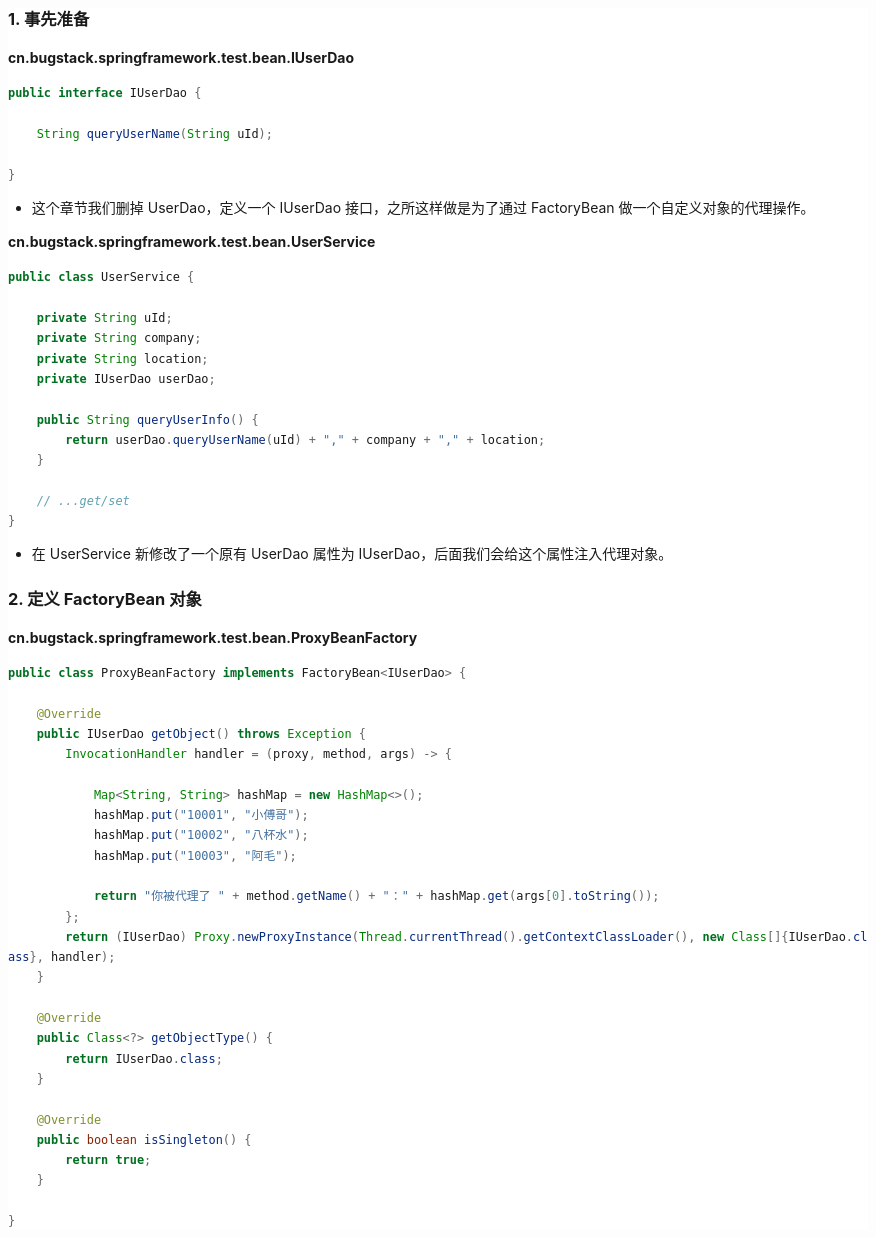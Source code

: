 ### 1. 事先准备

**cn.bugstack.springframework.test.bean.IUserDao**

```java
public interface IUserDao {

    String queryUserName(String uId);

}
```

- 这个章节我们删掉 UserDao，定义一个 IUserDao 接口，之所这样做是为了通过 FactoryBean 做一个自定义对象的代理操作。

**cn.bugstack.springframework.test.bean.UserService**

```java
public class UserService {

    private String uId;
    private String company;
    private String location;
    private IUserDao userDao;

    public String queryUserInfo() {
        return userDao.queryUserName(uId) + "," + company + "," + location;
    }

    // ...get/set
}
```

- 在 UserService 新修改了一个原有 UserDao 属性为 IUserDao，后面我们会给这个属性注入代理对象。

### 2. 定义 FactoryBean 对象 

**cn.bugstack.springframework.test.bean.ProxyBeanFactory**

```java
public class ProxyBeanFactory implements FactoryBean<IUserDao> {

    @Override
    public IUserDao getObject() throws Exception {
        InvocationHandler handler = (proxy, method, args) -> {

            Map<String, String> hashMap = new HashMap<>();
            hashMap.put("10001", "小傅哥");
            hashMap.put("10002", "八杯水");
            hashMap.put("10003", "阿毛");
            
            return "你被代理了 " + method.getName() + "：" + hashMap.get(args[0].toString());
        };
        return (IUserDao) Proxy.newProxyInstance(Thread.currentThread().getContextClassLoader(), new Class[]{IUserDao.class}, handler);
    }

    @Override
    public Class<?> getObjectType() {
        return IUserDao.class;
    }

    @Override
    public boolean isSingleton() {
        return true;
    }

}
```